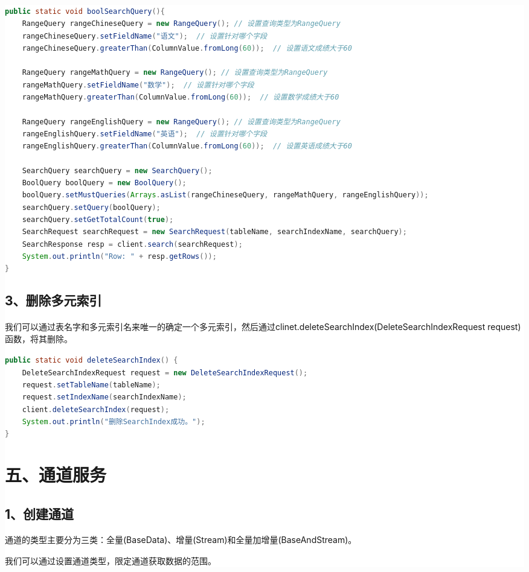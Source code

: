 ```java
public static void boolSearchQuery(){
    RangeQuery rangeChineseQuery = new RangeQuery(); // 设置查询类型为RangeQuery
    rangeChineseQuery.setFieldName("语文");  // 设置针对哪个字段
    rangeChineseQuery.greaterThan(ColumnValue.fromLong(60));  // 设置语文成绩大于60

    RangeQuery rangeMathQuery = new RangeQuery(); // 设置查询类型为RangeQuery
    rangeMathQuery.setFieldName("数学");  // 设置针对哪个字段
    rangeMathQuery.greaterThan(ColumnValue.fromLong(60));  // 设置数学成绩大于60

    RangeQuery rangeEnglishQuery = new RangeQuery(); // 设置查询类型为RangeQuery
    rangeEnglishQuery.setFieldName("英语");  // 设置针对哪个字段
    rangeEnglishQuery.greaterThan(ColumnValue.fromLong(60));  // 设置英语成绩大于60

    SearchQuery searchQuery = new SearchQuery();
    BoolQuery boolQuery = new BoolQuery();
    boolQuery.setMustQueries(Arrays.asList(rangeChineseQuery, rangeMathQuery, rangeEnglishQuery));
    searchQuery.setQuery(boolQuery);
    searchQuery.setGetTotalCount(true);
    SearchRequest searchRequest = new SearchRequest(tableName, searchIndexName, searchQuery);
    SearchResponse resp = client.search(searchRequest);
    System.out.println("Row: " + resp.getRows());
}
```

## 3、删除多元索引

我们可以通过表名字和多元索引名来唯一的确定一个多元索引，然后通过clinet.deleteSearchIndex(DeleteSearchIndexRequest request)函数，将其删除。

```java
public static void deleteSearchIndex() {
    DeleteSearchIndexRequest request = new DeleteSearchIndexRequest();
    request.setTableName(tableName);
    request.setIndexName(searchIndexName);
    client.deleteSearchIndex(request);
    System.out.println("删除SearchIndex成功。");
}
```

# 五、通道服务

## 1、创建通道

通道的类型主要分为三类：全量(BaseData)、增量(Stream)和全量加增量(BaseAndStream)。

我们可以通过设置通道类型，限定通道获取数据的范围。
